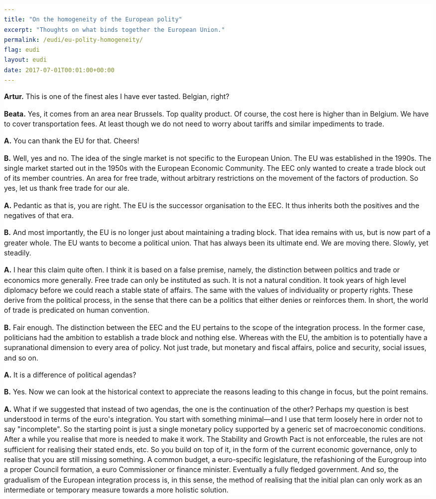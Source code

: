 ```yaml
---
title: "On the homogeneity of the European polity"
excerpt: "Thoughts on what binds together the European Union."
permalink: /eudi/eu-polity-homogeneity/
flag: eudi
layout: eudi
date: 2017-07-01T00:01:00+00:00
---
```

**Artur.** This is one of the finest ales I have ever tasted. Belgian, right?

**Beata.** Yes, it comes from an area near Brussels. Top quality product. Of course, the cost here is higher than in Belgium. We have to cover transportation fees. At least though we do not need to worry about tariffs and similar impediments to trade.

**A.** You can thank the EU for that. Cheers!

**B.** Well, yes and no. The idea of the single market is not specific to the European Union. The EU was established in the 1990s. The single market started out in the 1950s with the European Economic Community. The EEC only wanted to create a trade block out of its member countries. An area for free trade, without arbitrary restrictions on the movement of the factors of production. So yes, let us thank free trade for our ale.

**A.** Pedantic as that is, you are right. The EU is the successor organisation to the EEC. It thus inherits both the positives and the negatives of that era.

**B.** And most importantly, the EU is no longer just about maintaining a trading block. That idea remains with us, but is now part of a greater whole. The EU wants to become a political union. That has always been its ultimate end. We are moving there. Slowly, yet steadily.

**A.** I hear this claim quite often. I think it is based on a false premise, namely, the distinction between politics and trade or economics more generally. Free trade can only be instituted as such. It is not a natural condition. It took years of high level diplomacy before we could reach a stable state of affairs. The same with the values of individuality or property rights. These derive from the political process, in the sense that there can be a politics that either denies or reinforces them. In short, the world of trade is predicated on human convention.

**B.** Fair enough. The distinction between the EEC and the EU pertains to the scope of the integration process. In the former case, politicians had the ambition to establish a trade block and nothing else. Whereas with the EU, the ambition is to potentially have a supranational dimension to every area of policy. Not just trade, but monetary and fiscal affairs, police and security, social issues, and so on.

**A.** It is a difference of political agendas?

**B.** Yes. Now we can look at the historical context to appreciate the reasons leading to this change in focus, but the point remains.

**A.** What if we suggested that instead of two agendas, the one is the continuation of the other? Perhaps my question is best understood in terms of the euro's integration. You start with something minimal—and I use that term loosely here in order not to say "incomplete". So the starting point is just a single monetary policy supported by a generic set of macroeconomic conditions. After a while you realise that more is needed to make it work. The Stability and Growth Pact is not enforceable, the rules are not sufficient for realising their stated ends, etc. So you build on top of it, in the form of the current economic governance, only to realise that you are still missing something. A common budget, a euro-specific legislature, the refashioning of the Eurogroup into a proper Council formation, a euro Commissioner or finance minister. Eventually a fully fledged government. And so, the gradualism of the European integration process is, in this sense, the method of realising that the initial plan can only work as an intermediate or temporary measure towards a more holistic solution.

